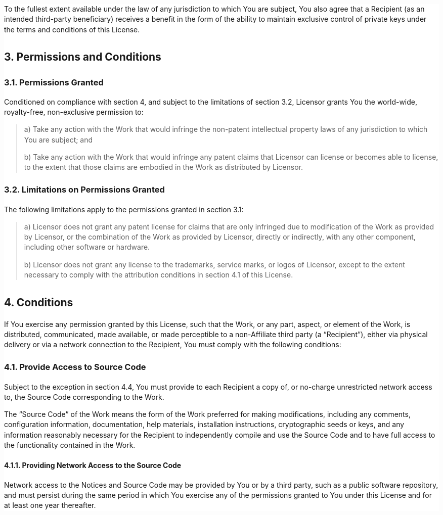 To the fullest extent available under the law of any jurisdiction to which You are subject, You also agree that a Recipient (as an intended third-party beneficiary) receives a benefit in the form of the ability to maintain exclusive control of private keys under the terms and conditions of this License.

## 3. Permissions and Conditions

### 3.1. Permissions Granted

Conditioned on compliance with section 4, and subject to the limitations of section 3.2, Licensor grants You the world-wide, royalty-free, non-exclusive permission to: 

> a) Take any action with the Work that would infringe the non-patent intellectual property laws of any jurisdiction to which You are subject; and
>
> b) Take any action with the Work that would infringe any patent claims that Licensor can license or becomes able to license, to the extent that those claims are embodied in the Work as distributed by Licensor.

### 3.2. Limitations on Permissions Granted

The following limitations apply to the permissions granted in section 3.1:

> a) Licensor does not grant any patent license for claims that are only infringed due to modification of the Work as provided by Licensor, or the combination of the Work as provided by Licensor, directly or indirectly, with any other component, including other software or hardware.
>
> b) Licensor does not grant any license to the trademarks, service marks, or logos of Licensor, except to the extent necessary to comply with the attribution conditions in section 4.1 of this License.

## 4. Conditions

If You exercise any permission granted by this License, such that the Work, or any part, aspect, or element of the Work, is distributed, communicated, made available, or made perceptible to a non-Affiliate third party (a “Recipient”), either via physical delivery or via a network connection to the Recipient, You must comply with the following conditions: 

### 4.1. Provide Access to Source Code

Subject to the exception in section 4.4, You must provide to each Recipient a copy of, or no-charge unrestricted network access to, the Source Code corresponding to the Work.

The “Source Code” of the Work means the form of the Work preferred for making modifications, including any comments, configuration information, documentation, help materials, installation instructions, cryptographic seeds or keys, and any information reasonably necessary for the Recipient to independently compile and use the Source Code and to have full access to the functionality contained in the Work.

#### 4.1.1. Providing Network Access to the Source Code

Network access to the Notices and Source Code may be provided by You or by a third party, such as a public software repository, and must persist during the same period in which You exercise any of the permissions granted to You under this License and for at least one year thereafter.
